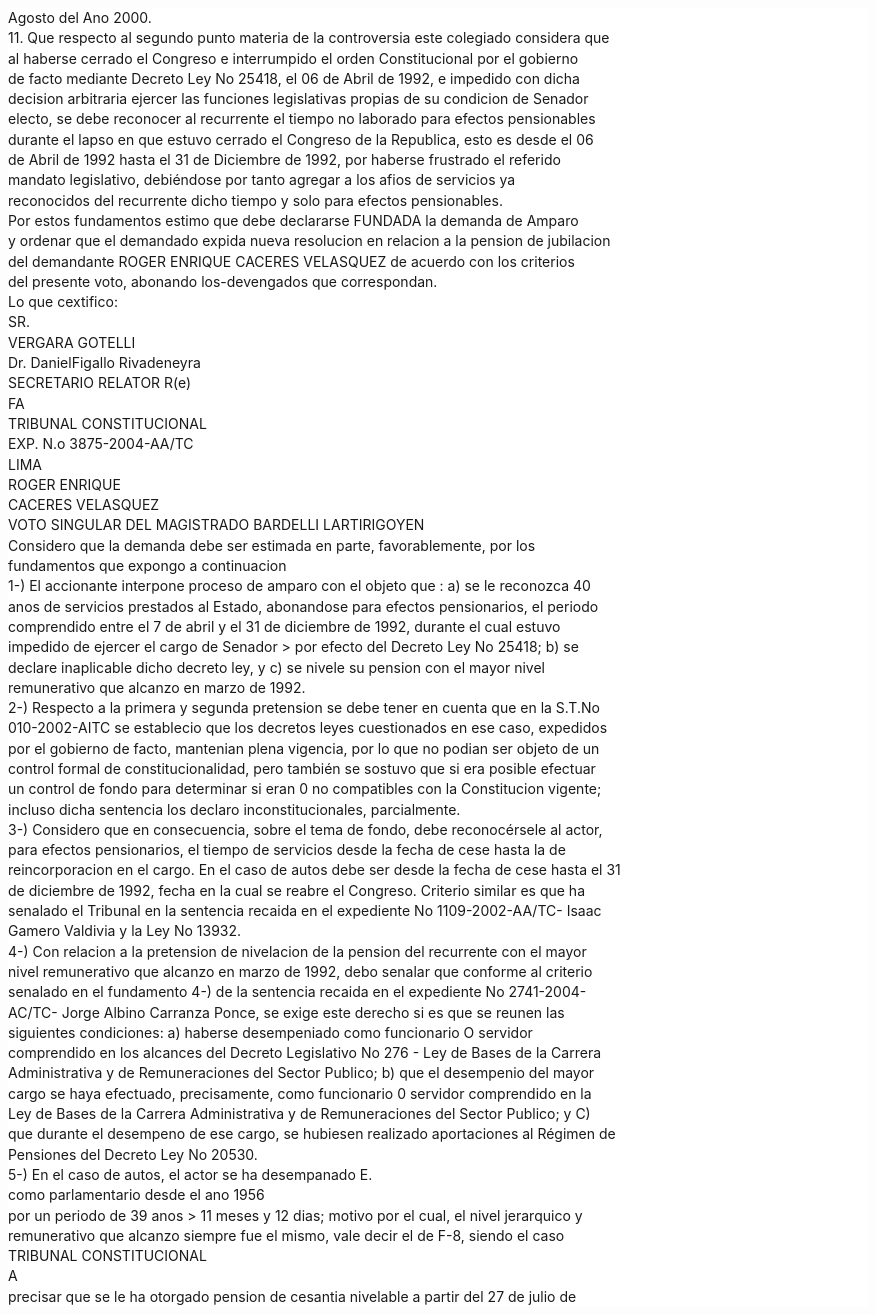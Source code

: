Agosto del Ano 2000.  
11. Que respecto al segundo punto materia de la controversia este colegiado considera que  
al haberse cerrado el Congreso e interrumpido el orden Constitucional por el gobierno  
de facto mediante Decreto Ley No 25418, el 06 de Abril de 1992, e impedido con dicha  
decision arbitraria ejercer las funciones legislativas propias de su condicion de Senador  
electo, se debe reconocer al recurrente el tiempo no laborado para efectos pensionables  
durante el lapso en que estuvo cerrado el Congreso de la Republica, esto es desde el 06  
de Abril de 1992 hasta el 31 de Diciembre de 1992, por haberse frustrado el referido  
mandato legislativo, debiéndose por tanto agregar a los afios de servicios ya  
reconocidos del recurrente dicho tiempo y solo para efectos pensionables.  
Por estos fundamentos estimo que debe declararse FUNDADA la demanda de Amparo  
y ordenar que el demandado expida nueva resolucion en relacion a la pension de jubilacion  
del demandante ROGER ENRIQUE CACERES VELASQUEZ de acuerdo con los criterios  
del presente voto, abonando los-devengados que correspondan.  
Lo que cextifico:  
SR.  
VERGARA GOTELLI  
Dr. DanielFigallo Rivadeneyra  
SECRETARIO RELATOR R(e)  
FA  
TRIBUNAL CONSTITUCIONAL  
EXP. N.o 3875-2004-AA/TC  
LIMA  
ROGER ENRIQUE  
CACERES VELASQUEZ  
VOTO SINGULAR DEL MAGISTRADO BARDELLI LARTIRIGOYEN  
Considero que la demanda debe ser estimada en parte, favorablemente, por los  
fundamentos que expongo a continuacion  
1-) El accionante interpone proceso de amparo con el objeto que : a) se le reconozca 40  
anos de servicios prestados al Estado, abonandose para efectos pensionarios, el periodo  
comprendido entre el 7 de abril y el 31 de diciembre de 1992, durante el cual estuvo  
impedido de ejercer el cargo de Senador > por efecto del Decreto Ley No 25418; b) se  
declare inaplicable dicho decreto ley, y c) se nivele su pension con el mayor nivel  
remunerativo que alcanzo en marzo de 1992.  
2-) Respecto a la primera y segunda pretension se debe tener en cuenta que en la S.T.No  
010-2002-AITC se establecio que los decretos leyes cuestionados en ese caso, expedidos  
por el gobierno de facto, mantenian plena vigencia, por lo que no podian ser objeto de un  
control formal de constitucionalidad, pero también se sostuvo que si era posible efectuar  
un control de fondo para determinar si eran 0 no compatibles con la Constitucion vigente;  
incluso dicha sentencia los declaro inconstitucionales, parcialmente.  
3-) Considero que en consecuencia, sobre el tema de fondo, debe reconocérsele al actor,  
para efectos pensionarios, el tiempo de servicios desde la fecha de cese hasta la de  
reincorporacion en el cargo. En el caso de autos debe ser desde la fecha de cese hasta el 31  
de diciembre de 1992, fecha en la cual se reabre el Congreso. Criterio similar es que ha  
senalado el Tribunal en la sentencia recaida en el expediente No 1109-2002-AA/TC- Isaac  
Gamero Valdivia y la Ley No 13932.  
4-) Con relacion a la pretension de nivelacion de la pension del recurrente con el mayor  
nivel remunerativo que alcanzo en marzo de 1992, debo senalar que conforme al criterio  
senalado en el fundamento 4-) de la sentencia recaida en el expediente No 2741-2004-  
AC/TC- Jorge Albino Carranza Ponce, se exige este derecho si es que se reunen las  
siguientes condiciones: a) haberse desempeniado como funcionario O servidor  
comprendido en los alcances del Decreto Legislativo No 276 - Ley de Bases de la Carrera  
Administrativa y de Remuneraciones del Sector Publico; b) que el desempenio del mayor  
cargo se haya efectuado, precisamente, como funcionario 0 servidor comprendido en la  
Ley de Bases de la Carrera Administrativa y de Remuneraciones del Sector Publico; y C)  
que durante el desempeno de ese cargo, se hubiesen realizado aportaciones al Régimen de  
Pensiones del Decreto Ley No 20530.  
5-) En el caso de autos, el actor se ha desempanado E.  
como parlamentario desde el ano 1956  
por un periodo de 39 anos > 11 meses y 12 dias; motivo por el cual, el nivel jerarquico y  
remunerativo que alcanzo siempre fue el mismo, vale decir el de F-8, siendo el caso  
TRIBUNAL CONSTITUCIONAL  
A  
precisar que se le ha otorgado pension de cesantia nivelable a partir del 27 de julio de  